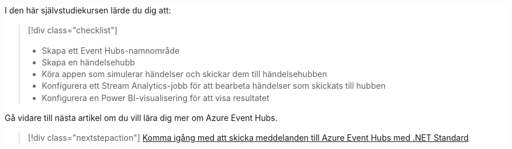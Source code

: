 I den här självstudiekursen lärde du dig att:
> [!div class="checklist"]
> * Skapa ett Event Hubs-namnområde
> * Skapa en händelsehubb
> * Köra appen som simulerar händelser och skickar dem till händelsehubben
> * Konfigurera ett Stream Analytics-jobb för att bearbeta händelser som skickats till hubben
> * Konfigurera en Power BI-visualisering för att visa resultatet

Gå vidare till nästa artikel om du vill lära dig mer om Azure Event Hubs.

> [!div class="nextstepaction"]
> [Komma igång med att skicka meddelanden till Azure Event Hubs med .NET Standard](event-hubs-dotnet-standard-getstarted-send.md)

[skapa ett kostnads fritt konto]: https://azure.microsoft.com/free/?ref=microsoft.com&utm_source=microsoft.com&utm_medium=docs&utm_campaign=visualstudio
